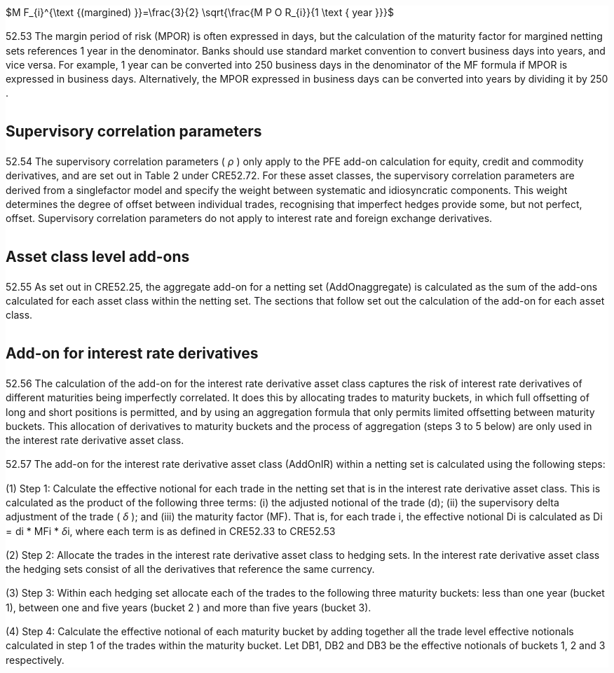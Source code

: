 $M F_{i}^{\text {(margined) }}=\frac{3}{2} \sqrt{\frac{M P O R_{i}}{1 \text { year }}}$

52.53 The margin period of risk (MPOR) is often expressed in days, but the calculation of the maturity factor for margined netting sets references 1 year in the denominator. Banks should use standard market convention to convert business days into years, and vice versa. For example, 1 year can be converted into 250 business days in the denominator of the MF formula if MPOR is expressed in business days. Alternatively, the MPOR expressed in business days can be converted into years by dividing it by 250 .

## Supervisory correlation parameters

52.54 The supervisory correlation parameters ( $\rho$ ) only apply to the PFE add-on calculation for equity, credit and commodity derivatives, and are set out in Table 2 under CRE52.72. For these asset classes, the supervisory correlation parameters are derived from a singlefactor model and specify the weight between systematic and idiosyncratic components. This weight determines the degree of offset between individual trades, recognising that imperfect hedges provide some, but not perfect, offset. Supervisory correlation parameters do not apply to interest rate and foreign exchange derivatives.

## Asset class level add-ons

52.55 As set out in CRE52.25, the aggregate add-on for a netting set (AddOnaggregate) is calculated as the sum of the add-ons calculated for each asset class within the netting set. The sections that follow set out the calculation of the add-on for each asset class.

## Add-on for interest rate derivatives

52.56 The calculation of the add-on for the interest rate derivative asset class captures the risk of interest rate derivatives of different maturities being imperfectly correlated. It does this by allocating trades to maturity buckets, in which full offsetting of long and short positions is permitted, and by using an aggregation formula that only permits limited offsetting between maturity buckets. This allocation of derivatives to maturity buckets and the process of aggregation (steps 3 to 5 below) are only used in the interest rate derivative asset class.

52.57 The add-on for the interest rate derivative asset class (AddOnIR) within a netting set is calculated using the following steps:

(1) Step 1: Calculate the effective notional for each trade in the netting set that is in the interest rate derivative asset class. This is calculated as the product of the following three terms: (i) the adjusted notional of the trade (d); (ii) the supervisory delta adjustment of the trade ( $\delta$ ); and (iii) the maturity factor (MF). That is, for each trade $\mathrm{i}$, the effective notional $\mathrm{Di}$ is calculated as $\mathrm{Di}=\mathrm{di}$ * MFi * $\delta \mathrm{i}$, where each term is as defined in CRE52.33 to CRE52.53

(2) Step 2: Allocate the trades in the interest rate derivative asset class to hedging sets. In the interest rate derivative asset class the hedging sets consist of all the derivatives that reference the same currency.

(3) Step 3: Within each hedging set allocate each of the trades to the following three maturity buckets: less than one year (bucket 1), between one and five years (bucket 2 ) and more than five years (bucket 3).

(4) Step 4: Calculate the effective notional of each maturity bucket by adding together all the trade level effective notionals calculated in step 1 of the trades within the maturity bucket. Let DB1, DB2 and DB3 be the effective notionals of buckets 1, 2 and 3 respectively.
